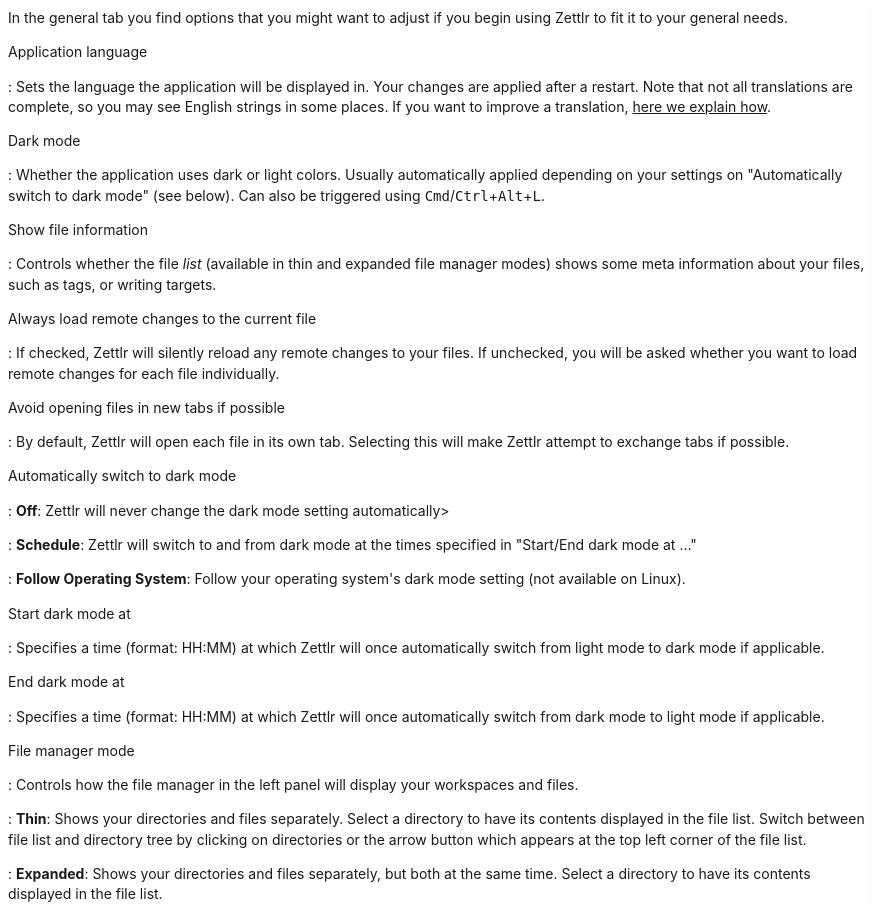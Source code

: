 In the general tab you find options that you might want to adjust if you begin using Zettlr to fit it to your general needs.

Application language

: Sets the language the application will be displayed in. Your changes are applied after a restart. Note that not all translations are complete, so you may see English strings in some places. If you want to improve a translation, [here we explain how](../getting-started/get-involved/#translating-the-app).

Dark mode

: Whether the application uses dark or light colors. Usually automatically applied depending on your settings on "Automatically switch to dark mode" (see below). Can also be triggered using <kbd>Cmd</kbd>/<kbd>Ctrl</kbd>+<kbd>Alt</kbd>+<kbd>L</kbd>.

Show file information

: Controls whether the file *list* (available in thin and expanded file manager modes) shows some meta information about your files, such as tags, or writing targets.

Always load remote changes to the current file

: If checked, Zettlr will silently reload any remote changes to your files. If unchecked, you will be asked whether you want to load remote changes for each file individually.

Avoid opening files in new tabs if possible

: By default, Zettlr will open each file in its own tab. Selecting this will make Zettlr attempt to exchange tabs if possible.

Automatically switch to dark mode

: **Off**: Zettlr will never change the dark mode setting automatically>

: **Schedule**: Zettlr will switch to and from dark mode at the times specified in "Start/End dark mode at …"

: **Follow Operating System**: Follow your operating system's dark mode setting (not available on Linux).

Start dark mode at

: Specifies a time (format: HH:MM) at which Zettlr will once automatically switch from light mode to dark mode if applicable.

End dark mode at

: Specifies a time (format: HH:MM) at which Zettlr will once automatically switch from dark mode to light mode if applicable.

File manager mode

: Controls how the file manager in the left panel will display your workspaces and files.

: **Thin**: Shows your directories and files separately. Select a directory to have its contents displayed in the file list. Switch between file list and directory tree by clicking on directories or the arrow button which appears at the top left corner of the file list.

: **Expanded**: Shows your directories and files separately, but both at the same time. Select a directory to have its contents displayed in the file list.
